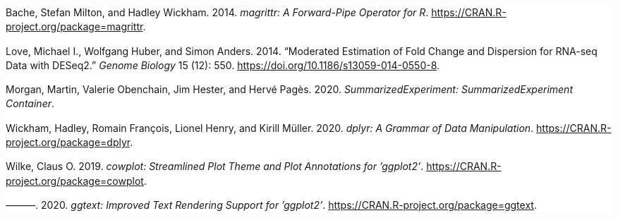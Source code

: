 Bache, Stefan Milton, and Hadley Wickham. 2014. *magrittr: A
Forward-Pipe Operator for R*.
<https://CRAN.R-project.org/package=magrittr>.

</div>

<div id="ref-DESeq2">

Love, Michael I., Wolfgang Huber, and Simon Anders. 2014. “Moderated
Estimation of Fold Change and Dispersion for RNA-seq Data with DESeq2.”
*Genome Biology* 15 (12): 550.
<https://doi.org/10.1186/s13059-014-0550-8>.

</div>

<div id="ref-R-SummarizedExperiment">

Morgan, Martin, Valerie Obenchain, Jim Hester, and Hervé Pagès. 2020.
*SummarizedExperiment: SummarizedExperiment Container*.

</div>

<div id="ref-R-dplyr">

Wickham, Hadley, Romain François, Lionel Henry, and Kirill Müller. 2020.
*dplyr: A Grammar of Data Manipulation*.
<https://CRAN.R-project.org/package=dplyr>.

</div>

<div id="ref-R-cowplot">

Wilke, Claus O. 2019. *cowplot: Streamlined Plot Theme and Plot
Annotations for ’ggplot2’*.
<https://CRAN.R-project.org/package=cowplot>.

</div>

<div id="ref-R-ggtext">

———. 2020. *ggtext: Improved Text Rendering Support for ’ggplot2’*.
<https://CRAN.R-project.org/package=ggtext>.

</div>

</div>
